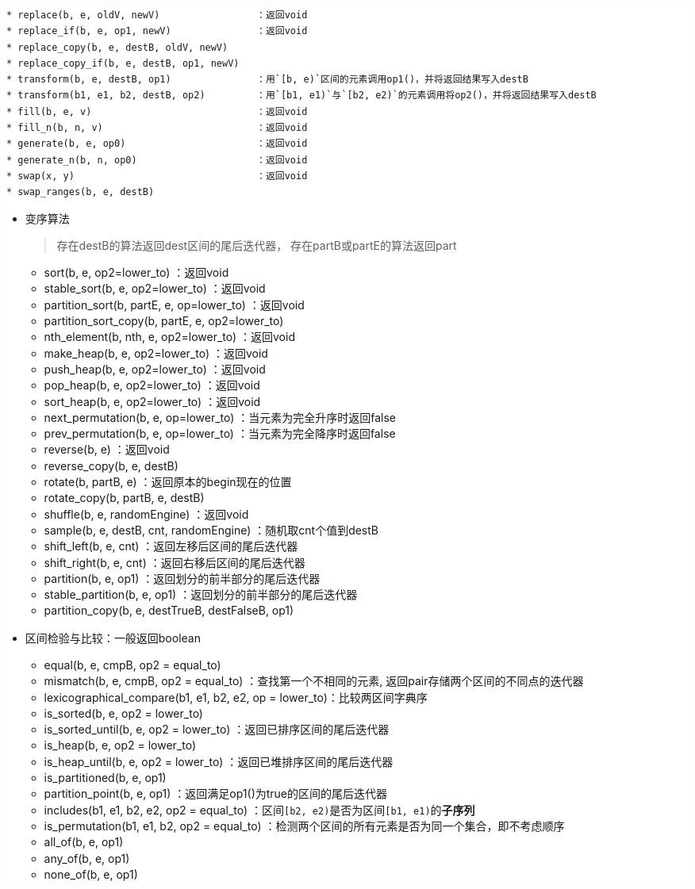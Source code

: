     * replace(b, e, oldV, newV)                 ：返回void
    * replace_if(b, e, op1, newV)               ：返回void
    * replace_copy(b, e, destB, oldV, newV)
    * replace_copy_if(b, e, destB, op1, newV)
    * transform(b, e, destB, op1)               ：用`[b, e)`区间的元素调用op1()，并将返回结果写入destB
    * transform(b1, e1, b2, destB, op2)         ：用`[b1, e1)`与`[b2, e2)`的元素调用将op2()，并将返回结果写入destB
    * fill(b, e, v)                             ：返回void
    * fill_n(b, n, v)                           ：返回void
    * generate(b, e, op0)                       ：返回void
    * generate_n(b, n, op0)                     ：返回void
    * swap(x, y)                                ：返回void
    * swap_ranges(b, e, destB)


* 变序算法
    > 存在destB的算法返回dest区间的尾后迭代器，
    > 存在partB或partE的算法返回part
    * sort(b, e, op2=lower_to)                      ：返回void
    * stable_sort(b, e, op2=lower_to)               ：返回void
    * partition_sort(b, partE, e, op=lower_to)      ：返回void
    * partition_sort_copy(b, partE, e, op2=lower_to)
    * nth_element(b, nth, e, op2=lower_to)          ：返回void
    * make_heap(b, e, op2=lower_to)                 ：返回void
    * push_heap(b, e, op2=lower_to)                 ：返回void
    * pop_heap(b, e, op2=lower_to)                  ：返回void
    * sort_heap(b, e, op2=lower_to)                 ：返回void
    * next_permutation(b, e, op=lower_to)           ：当元素为完全升序时返回false
    * prev_permutation(b, e, op=lower_to)           ：当元素为完全降序时返回false
    * reverse(b, e)                                 ：返回void
    * reverse_copy(b, e, destB)
    * rotate(b, partB, e)                           ：返回原本的begin现在的位置
    * rotate_copy(b, partB, e, destB)
    * shuffle(b, e, randomEngine)                   ：返回void
    * sample(b, e, destB, cnt, randomEngine)        ：随机取cnt个值到destB
    * shift_left(b, e, cnt)                         ：返回左移后区间的尾后迭代器
    * shift_right(b, e, cnt)                        ：返回右移后区间的尾后迭代器
    * partition(b, e, op1)                          ：返回划分的前半部分的尾后迭代器
    * stable_partition(b, e, op1)                   ：返回划分的前半部分的尾后迭代器
    * partition_copy(b, e, destTrueB, destFalseB, op1)


* 区间检验与比较：一般返回boolean
    * equal(b, e, cmpB, op2 = equal_to)
    * mismatch(b, e, cmpB, op2 = equal_to)                  ：查找第一个不相同的元素, 返回pair存储两个区间的不同点的迭代器
    * lexicographical_compare(b1, e1, b2, e2, op = lower_to)：比较两区间字典序
    * is_sorted(b, e, op2 = lower_to)
    * is_sorted_until(b, e, op2 = lower_to)                 ：返回已排序区间的尾后迭代器
    * is_heap(b, e, op2 = lower_to)
    * is_heap_until(b, e, op2 = lower_to)                   ：返回已堆排序区间的尾后迭代器
    * is_partitioned(b, e, op1)
    * partition_point(b, e, op1)                            ：返回满足op1()为true的区间的尾后迭代器
    * includes(b1, e1, b2, e2, op2 = equal_to)              ：区间`[b2, e2)`是否为区间`[b1, e1)`的**子序列**
    * is_permutation(b1, e1, b2, op2 = equal_to)            ：检测两个区间的所有元素是否为同一个集合，即不考虑顺序
    * all_of(b, e, op1)
    * any_of(b, e, op1)
    * none_of(b, e, op1)
